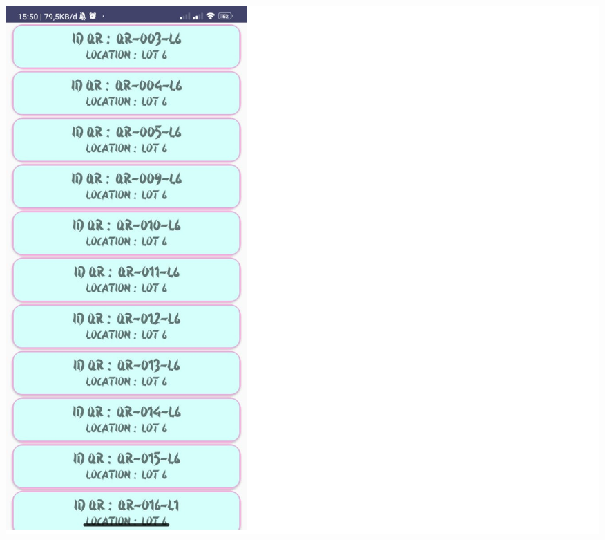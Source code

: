   <img src="image_etowa/WhatsApp Image 2021-12-15 at 15.53.15 (1).jpeg" width="350" alt="accessibility text">